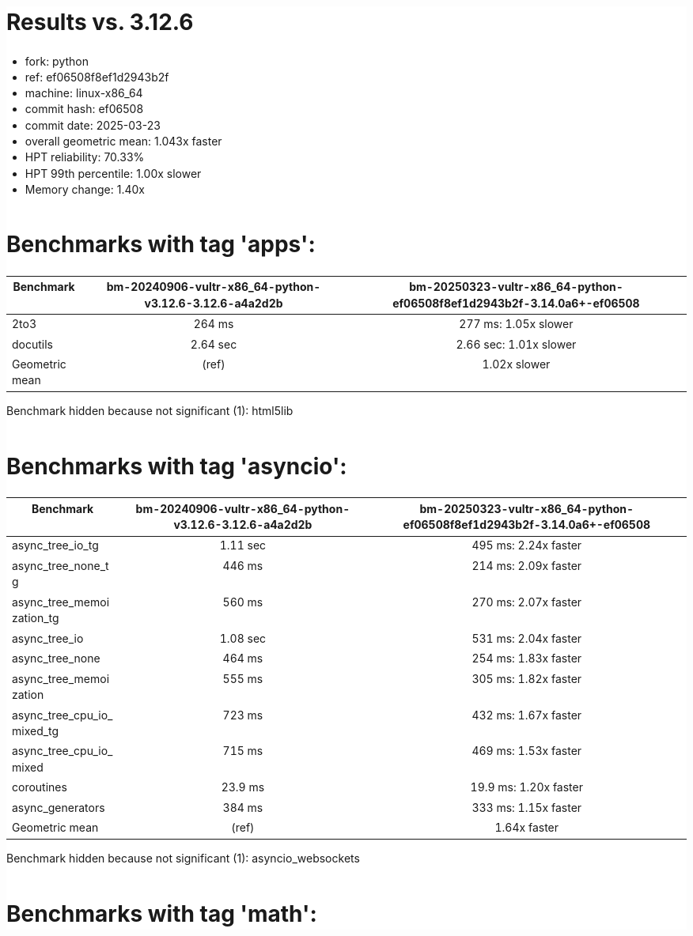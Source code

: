 # Results vs. 3.12.6

- fork: python
- ref: ef06508f8ef1d2943b2f
- machine: linux-x86_64
- commit hash: ef06508
- commit date: 2025-03-23
- overall geometric mean: 1.043x faster
- HPT reliability: 70.33%
- HPT 99th percentile: 1.00x slower
- Memory change: 1.40x

Benchmarks with tag 'apps':
===========================

| Benchmark      | bm-20240906-vultr-x86_64-python-v3.12.6-3.12.6-a4a2d2b | bm-20250323-vultr-x86_64-python-ef06508f8ef1d2943b2f-3.14.0a6+-ef06508 |
|----------------|:------------------------------------------------------:|:----------------------------------------------------------------------:|
| 2to3           | 264 ms                                                 | 277 ms: 1.05x slower                                                   |
| docutils       | 2.64 sec                                               | 2.66 sec: 1.01x slower                                                 |
| Geometric mean | (ref)                                                  | 1.02x slower                                                           |

Benchmark hidden because not significant (1): html5lib

Benchmarks with tag 'asyncio':
==============================

| Benchmark                  | bm-20240906-vultr-x86_64-python-v3.12.6-3.12.6-a4a2d2b | bm-20250323-vultr-x86_64-python-ef06508f8ef1d2943b2f-3.14.0a6+-ef06508 |
|----------------------------|:------------------------------------------------------:|:----------------------------------------------------------------------:|
| async_tree_io_tg           | 1.11 sec                                               | 495 ms: 2.24x faster                                                   |
| async_tree_none_tg         | 446 ms                                                 | 214 ms: 2.09x faster                                                   |
| async_tree_memoization_tg  | 560 ms                                                 | 270 ms: 2.07x faster                                                   |
| async_tree_io              | 1.08 sec                                               | 531 ms: 2.04x faster                                                   |
| async_tree_none            | 464 ms                                                 | 254 ms: 1.83x faster                                                   |
| async_tree_memoization     | 555 ms                                                 | 305 ms: 1.82x faster                                                   |
| async_tree_cpu_io_mixed_tg | 723 ms                                                 | 432 ms: 1.67x faster                                                   |
| async_tree_cpu_io_mixed    | 715 ms                                                 | 469 ms: 1.53x faster                                                   |
| coroutines                 | 23.9 ms                                                | 19.9 ms: 1.20x faster                                                  |
| async_generators           | 384 ms                                                 | 333 ms: 1.15x faster                                                   |
| Geometric mean             | (ref)                                                  | 1.64x faster                                                           |

Benchmark hidden because not significant (1): asyncio_websockets

Benchmarks with tag 'math':
===========================
